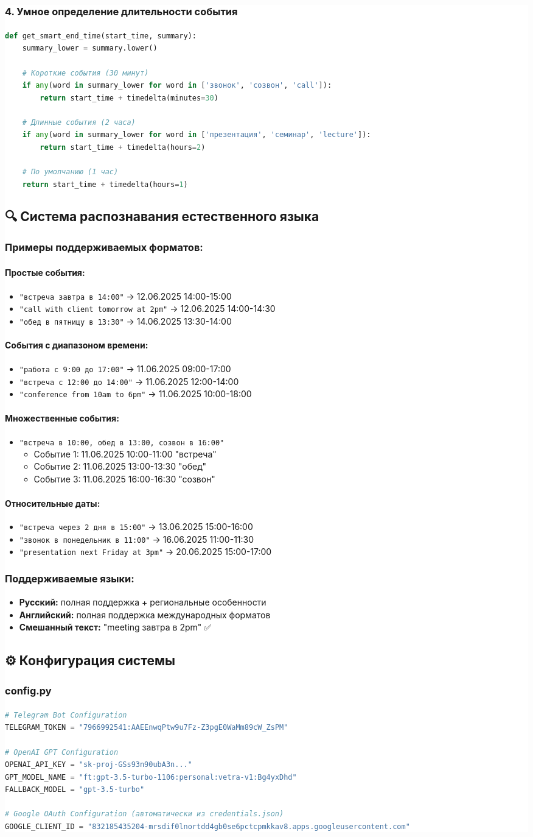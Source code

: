 ### 4. **Умное определение длительности события**
```python
def get_smart_end_time(start_time, summary):
    summary_lower = summary.lower()
    
    # Короткие события (30 минут)
    if any(word in summary_lower for word in ['звонок', 'созвон', 'call']):
        return start_time + timedelta(minutes=30)
    
    # Длинные события (2 часа)  
    if any(word in summary_lower for word in ['презентация', 'семинар', 'lecture']):
        return start_time + timedelta(hours=2)
    
    # По умолчанию (1 час)
    return start_time + timedelta(hours=1)
```

## 🔍 Система распознавания естественного языка

### **Примеры поддерживаемых форматов:**

#### **Простые события:**
- `"встреча завтра в 14:00"` → 12.06.2025 14:00-15:00
- `"call with client tomorrow at 2pm"` → 12.06.2025 14:00-14:30
- `"обед в пятницу в 13:30"` → 14.06.2025 13:30-14:00

#### **События с диапазоном времени:**
- `"работа с 9:00 до 17:00"` → 11.06.2025 09:00-17:00
- `"встреча с 12:00 до 14:00"` → 11.06.2025 12:00-14:00
- `"conference from 10am to 6pm"` → 11.06.2025 10:00-18:00

#### **Множественные события:**
- `"встреча в 10:00, обед в 13:00, созвон в 16:00"`
  - Событие 1: 11.06.2025 10:00-11:00 "встреча"
  - Событие 2: 11.06.2025 13:00-13:30 "обед"  
  - Событие 3: 11.06.2025 16:00-16:30 "созвон"

#### **Относительные даты:**
- `"встреча через 2 дня в 15:00"` → 13.06.2025 15:00-16:00
- `"звонок в понедельник в 11:00"` → 16.06.2025 11:00-11:30
- `"presentation next Friday at 3pm"` → 20.06.2025 15:00-17:00

### **Поддерживаемые языки:**
- **Русский:** полная поддержка + региональные особенности
- **Английский:** полная поддержка международных форматов
- **Смешанный текст:** "meeting завтра в 2pm" ✅

## ⚙️ Конфигурация системы

### **config.py**
```python
# Telegram Bot Configuration
TELEGRAM_TOKEN = "7966992541:AAEEnwqPtw9u7Fz-Z3pgE0WaMm89cW_ZsPM"

# OpenAI GPT Configuration  
OPENAI_API_KEY = "sk-proj-GSs93n90ubA3n..."
GPT_MODEL_NAME = "ft:gpt-3.5-turbo-1106:personal:vetra-v1:Bg4yxDhd"
FALLBACK_MODEL = "gpt-3.5-turbo"

# Google OAuth Configuration (автоматически из credentials.json)
GOOGLE_CLIENT_ID = "832185435204-mrsdif0lnortdd4gb0se6pctcpmkkav8.apps.googleusercontent.com"

```